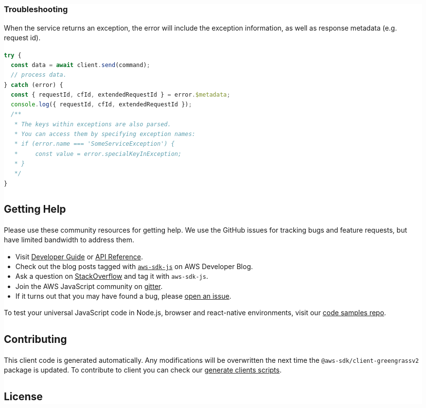 ### Troubleshooting

When the service returns an exception, the error will include the exception information,
as well as response metadata (e.g. request id).

```js
try {
  const data = await client.send(command);
  // process data.
} catch (error) {
  const { requestId, cfId, extendedRequestId } = error.$metadata;
  console.log({ requestId, cfId, extendedRequestId });
  /**
   * The keys within exceptions are also parsed.
   * You can access them by specifying exception names:
   * if (error.name === 'SomeServiceException') {
   *     const value = error.specialKeyInException;
   * }
   */
}
```

## Getting Help

Please use these community resources for getting help.
We use the GitHub issues for tracking bugs and feature requests, but have limited bandwidth to address them.

- Visit [Developer Guide](https://docs.aws.amazon.com/sdk-for-javascript/v3/developer-guide/welcome.html)
  or [API Reference](https://docs.aws.amazon.com/AWSJavaScriptSDK/v3/latest/index.html).
- Check out the blog posts tagged with [`aws-sdk-js`](https://aws.amazon.com/blogs/developer/tag/aws-sdk-js/)
  on AWS Developer Blog.
- Ask a question on [StackOverflow](https://stackoverflow.com/questions/tagged/aws-sdk-js) and tag it with `aws-sdk-js`.
- Join the AWS JavaScript community on [gitter](https://gitter.im/aws/aws-sdk-js-v3).
- If it turns out that you may have found a bug, please [open an issue](https://github.com/aws/aws-sdk-js-v3/issues/new/choose).

To test your universal JavaScript code in Node.js, browser and react-native environments,
visit our [code samples repo](https://github.com/aws-samples/aws-sdk-js-tests).

## Contributing

This client code is generated automatically. Any modifications will be overwritten the next time the `@aws-sdk/client-greengrassv2` package is updated.
To contribute to client you can check our [generate clients scripts](https://github.com/aws/aws-sdk-js-v3/tree/main/scripts/generate-clients).

## License
